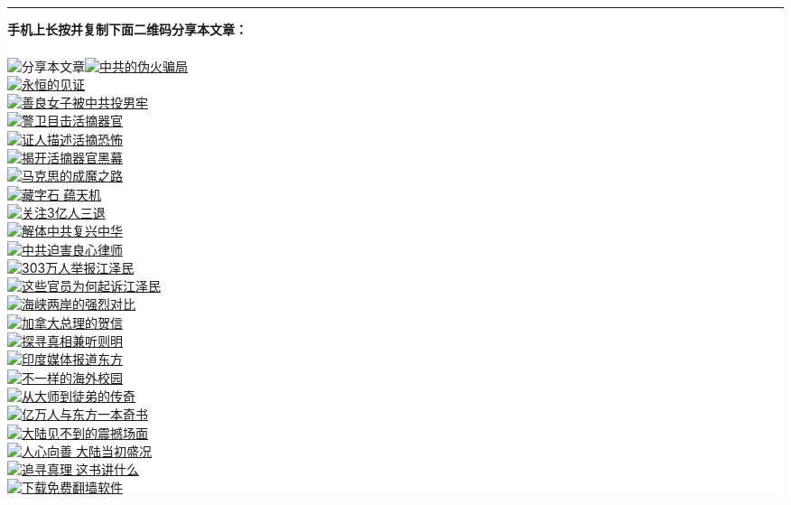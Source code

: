 <hr>    <strong>手机上长按并复制下面二维码分享本文章：</strong><br><br><img src="https://chart.apis.google.com/chart?cht=qr&chs=240x240&choe=UTF-8&chld=M|2&chl=/gb/21/1/1/n12660413.md%231" title="分享本文章"></td><td valign=TOP><a href="/gb/16/1/21/n4622075.md?dfh#1" target="_blank"><img src="https://raw.githubusercontent.com/agoufr3879/djy/master/gb/300/wei-f1.jpg" title="中共的伪火骗局"  alt="中共的伪火骗局"></a><br><a href="https://github.com/agoufr3879/www/blob/master/README.md?dfh#9" target="_blank"><img src="https://raw.githubusercontent.com/agoufr3879/djy/master/gb/300/yong-h.jpg" title="永恒的见证"  alt="永恒的见证"></a><br><a href="/gb/13/9/29/n3974789.md?dfh#1" target="_blank"><img src="https://raw.githubusercontent.com/agoufr3879/djy/master/gb/300/shang-lnz.jpg" title="善良女子被中共投男牢"  alt="善良女子被中共投男牢"></a><br><a href="/gb/16/3/16/n4663449.md?dfh#1" target="_blank"><img src="https://raw.githubusercontent.com/agoufr3879/djy/master/gb/300/huo-z3.jpg" title="警卫目击活摘器官"  alt="警卫目击活摘器官"></a><br><a href="/gb/16/8/7/n8177641.md?dfh#1" target="_blank"><img src="https://raw.githubusercontent.com/agoufr3879/djy/master/gb/300/huo-z4.jpg" title="证人描述活摘恐怖"  alt="证人描述活摘恐怖"></a><br><a href="/gb/10/4/19/n2881569.md?dfh#1" target="_blank"><img src="https://raw.githubusercontent.com/agoufr3879/djy/master/gb/300/huo-z1.jpg" title="揭开活摘器官黑幕"  alt="揭开活摘器官黑幕"></a><br><a href="/gb/10/11/7/n3077476.md?dfh#1" target="_blank"><img src="https://raw.githubusercontent.com/agoufr3879/djy/master/gb/300/ma-ks.jpg" title="马克思的成魔之路"  alt="马克思的成魔之路"></a><br><a href="/gb/14/6/9/n4173977.md?dfh#1" target="_blank"><img src="https://raw.githubusercontent.com/agoufr3879/djy/master/gb/300/chang-zs.jpg" title="藏字石 蕴天机"  alt="藏字石 蕴天机"></a><br><a href="/gb/18/5/10/n10381511.md?dfh#1" target="_blank"><img src="https://raw.githubusercontent.com/agoufr3879/djy/master/gb/300/st1.jpg" title="关注3亿人三退"  alt="关注3亿人三退"></a><br><a href="/gb/18/3/21/n10237682.md?dfh#1" target="_blank"><img src="https://raw.githubusercontent.com/agoufr3879/djy/master/gb/300/jie-t.jpg" title="解体中共复兴中华"  alt="解体中共复兴中华"></a><br><a href="/gb/9/2/9/n2422991.md?dfh#1" target="_blank"><img src="https://raw.githubusercontent.com/agoufr3879/djy/master/gb/300/gao-zs.jpg" title="中共迫害良心律师"  alt="中共迫害良心律师"></a><br><a href="/gb/18/12/9/n10900044.md?dfh#1" target="_blank"><img src="https://raw.githubusercontent.com/agoufr3879/djy/master/gb/300/sj1.jpg" title="303万人举报江泽民"  alt="303万人举报江泽民"></a><br><a href="/gb/18/8/28/n10672014.md?dfh#1" target="_blank"><img src="https://raw.githubusercontent.com/agoufr3879/djy/master/gb/300/sj2.jpg" title="这些官员为何起诉江泽民"  alt="这些官员为何起诉江泽民"></a><br><a href="/gb/8/12/18/n2367165.md?dfh#1" target="_blank"><img src="https://raw.githubusercontent.com/agoufr3879/djy/master/gb/300/liangan.jpg" title="海峡两岸的强烈对比"  alt="海峡两岸的强烈对比"></a><br><a href="/gb/15/12/10/n4593139.md?dfh#1" target="_blank"><img src="https://raw.githubusercontent.com/agoufr3879/djy/master/gb/300/jia-ndzl.jpg" title="加拿大总理的贺信"  alt="加拿大总理的贺信"></a><br><a href="/gb/11/6/17/n3289382.md?dfh#1" target="_blank"><img src="https://raw.githubusercontent.com/agoufr3879/djy/master/gb/300/xiao-wd.jpg" title="探寻真相兼听则明"  alt="探寻真相兼听则明"></a><br><a href="/gb/18/10/27/n10812623.md?dfh#1" target="_blank"><img src="https://raw.githubusercontent.com/agoufr3879/djy/master/gb/300/yindu.jpg" title="印度媒体报道东方"  alt="印度媒体报道东方"></a><br><a href="/gb/18/6/9/n10469652.md?dfh#1" target="_blank"><img src="https://raw.githubusercontent.com/agoufr3879/djy/master/gb/300/xie-j.jpg" title="不一样的海外校园"  alt="不一样的海外校园"></a><br><a href="/gb/7/4/5/n1669415.md?dfh#1" target="_blank"><img src="https://raw.githubusercontent.com/agoufr3879/djy/master/gb/300/li-up.jpg" title="从大师到徒弟的传奇"  alt="从大师到徒弟的传奇"></a><br><a href="/gb/17/5/26/n9191512.md?dfh#1" target="_blank"><img src="https://raw.githubusercontent.com/agoufr3879/djy/master/gb/300/zfl2.jpg" title="亿万人与东方一本奇书"  alt="亿万人与东方一本奇书"></a><br><a href="/gb/13/11/27/n4020290.md?dfh#1" target="_blank"><img src="https://raw.githubusercontent.com/agoufr3879/djy/master/gb/300/zhen-h.jpg" title="大陆见不到的震撼场面"  alt="大陆见不到的震撼场面"></a><br><a href="/gb/15/7/17/n4482910.md?dfh#1" target="_blank"><img src="https://raw.githubusercontent.com/agoufr3879/djy/master/gb/300/dalu-sk.jpg" title="人心向善 大陆当初盛况"  alt="人心向善 大陆当初盛况"></a><br><a href="/gb/19/1/5/n10955468.md?dfh#1" target="_blank"><img src="https://raw.githubusercontent.com/agoufr3879/djy/master/gb/300/zfl1.jpg" title="追寻真理 这书讲什么"  alt="追寻真理 这书讲什么"></a><br><a href="https://github.com/bannedbook/fanqiang/wiki" target="_blank"><img src="https://raw.githubusercontent.com/agoufr3879/djy/master/gb/300/fq1.jpg" title="下载免费翻墙软件"  alt="下载免费翻墙软件"></a><br></td></tr></table>